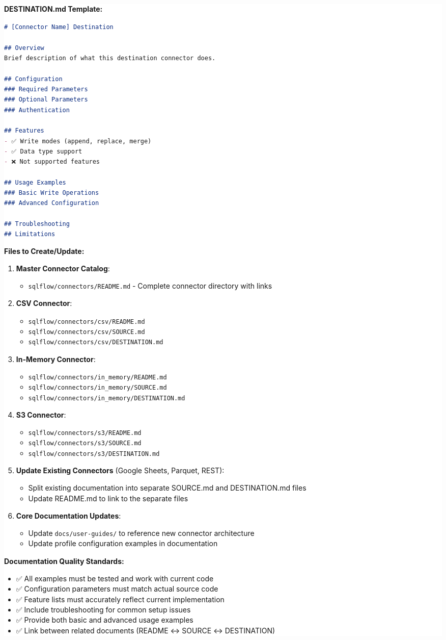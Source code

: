**DESTINATION.md Template:**
```markdown
# [Connector Name] Destination

## Overview
Brief description of what this destination connector does.

## Configuration
### Required Parameters
### Optional Parameters
### Authentication

## Features
- ✅ Write modes (append, replace, merge)
- ✅ Data type support
- ❌ Not supported features

## Usage Examples
### Basic Write Operations
### Advanced Configuration

## Troubleshooting
## Limitations
```

**Files to Create/Update:**

1. **Master Connector Catalog**:
   - `sqlflow/connectors/README.md` - Complete connector directory with links

2. **CSV Connector**:
   - `sqlflow/connectors/csv/README.md`
   - `sqlflow/connectors/csv/SOURCE.md`
   - `sqlflow/connectors/csv/DESTINATION.md`

3. **In-Memory Connector**:
   - `sqlflow/connectors/in_memory/README.md`
   - `sqlflow/connectors/in_memory/SOURCE.md`
   - `sqlflow/connectors/in_memory/DESTINATION.md`

4. **S3 Connector**:
   - `sqlflow/connectors/s3/README.md`
   - `sqlflow/connectors/s3/SOURCE.md`
   - `sqlflow/connectors/s3/DESTINATION.md`

5. **Update Existing Connectors** (Google Sheets, Parquet, REST):
   - Split existing documentation into separate SOURCE.md and DESTINATION.md files
   - Update README.md to link to the separate files

6. **Core Documentation Updates**:
   - Update `docs/user-guides/` to reference new connector architecture
   - Update profile configuration examples in documentation

**Documentation Quality Standards:**
- ✅ All examples must be tested and work with current code
- ✅ Configuration parameters must match actual source code
- ✅ Feature lists must accurately reflect current implementation
- ✅ Include troubleshooting for common setup issues
- ✅ Provide both basic and advanced usage examples
- ✅ Link between related documents (README ↔ SOURCE ↔ DESTINATION)
